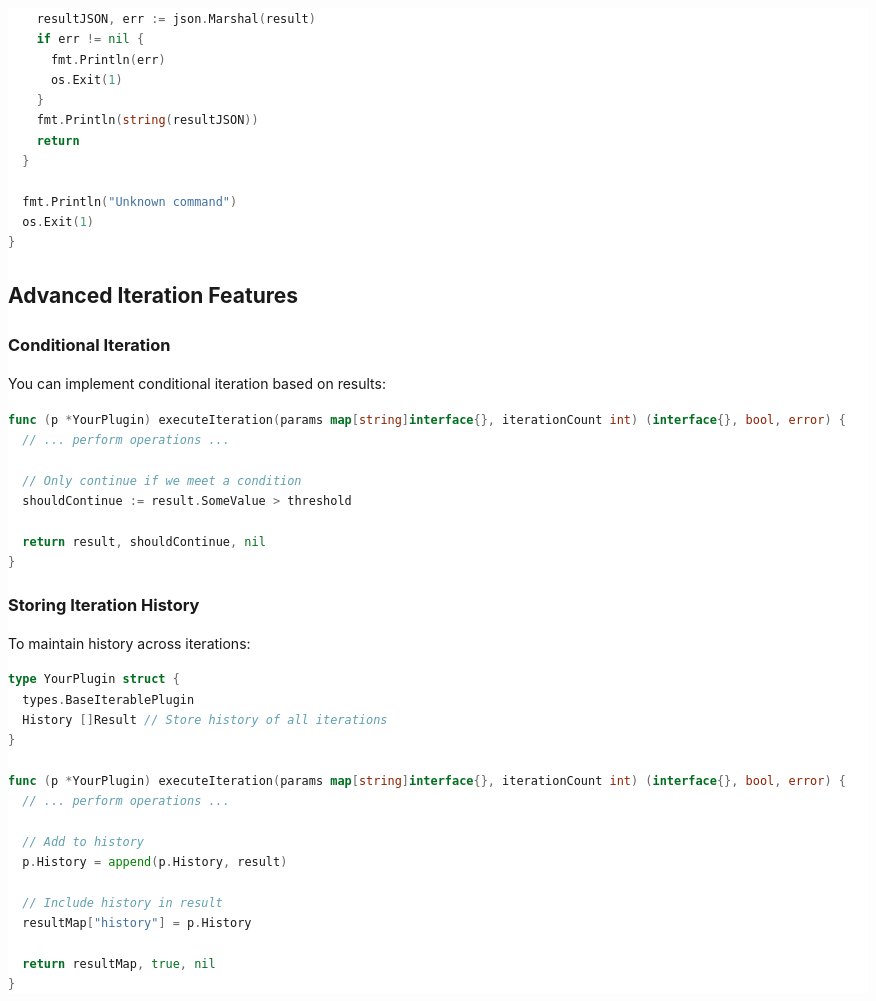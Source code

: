 ```go
    resultJSON, err := json.Marshal(result)
    if err != nil {
      fmt.Println(err)
      os.Exit(1)
    }
    fmt.Println(string(resultJSON))
    return
  }
  
  fmt.Println("Unknown command")
  os.Exit(1)
}
```

## Advanced Iteration Features

### Conditional Iteration

You can implement conditional iteration based on results:

```go
func (p *YourPlugin) executeIteration(params map[string]interface{}, iterationCount int) (interface{}, bool, error) {
  // ... perform operations ...
  
  // Only continue if we meet a condition
  shouldContinue := result.SomeValue > threshold
  
  return result, shouldContinue, nil
}
```

### Storing Iteration History

To maintain history across iterations:

```go
type YourPlugin struct {
  types.BaseIterablePlugin
  History []Result // Store history of all iterations
}

func (p *YourPlugin) executeIteration(params map[string]interface{}, iterationCount int) (interface{}, bool, error) {
  // ... perform operations ...
  
  // Add to history
  p.History = append(p.History, result)
  
  // Include history in result
  resultMap["history"] = p.History
  
  return resultMap, true, nil
}
```
